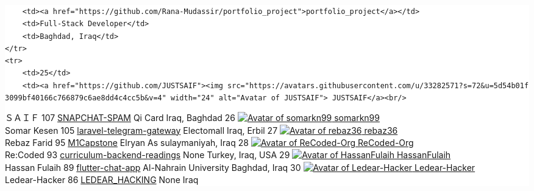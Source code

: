 		<td><a href="https://github.com/Rana-Mudassir/portfolio_project">portfolio_project</a></td>
		<td>Full-Stack Developer</td>
		<td>Baghdad, Iraq</td>
	</tr>
	<tr>
		<td>25</td>
		<td><a href="https://github.com/JUSTSAIF"><img src="https://avatars.githubusercontent.com/u/33282571?s=72&u=5d54b01f3099bf40166c766879c6ae8dd4c4cc5b&v=4" width="24" alt="Avatar of JUSTSAIF"> JUSTSAIF</a><br/>
ＳＡＩＦ</td>
		<td>107</td>
		<td><a href="https://github.com/JUSTSAIF/SNAPCHAT-SPAM">SNAPCHAT-SPAM</a></td>
		<td>Qi Card</td>
		<td>Iraq, Baghdad</td>
	</tr>
	<tr>
		<td>26</td>
		<td><a href="https://github.com/somarkn99"><img src="https://avatars.githubusercontent.com/u/44697004?s=72&u=339ae202209adff0395c0e2e09caba8275765f89&v=4" width="24" alt="Avatar of somarkn99"> somarkn99</a><br/>
Somar Kesen</td>
		<td>105</td>
		<td><a href="https://github.com/somarkn99/laravel-telegram-gateway">laravel-telegram-gateway</a></td>
		<td>Electomall</td>
		<td>Iraq, Erbil</td>
	</tr>
	<tr>
		<td>27</td>
		<td><a href="https://github.com/rebaz36"><img src="https://avatars.githubusercontent.com/u/66506429?s=72&u=25ec5f1844d62fd04ac41c4c820d7b8b2e0dc685&v=4" width="24" alt="Avatar of rebaz36"> rebaz36</a><br/>
Rebaz Farid</td>
		<td>95</td>
		<td><a href="https://github.com/rebaz36/M1Capstone">M1Capstone</a></td>
		<td>Elryan</td>
		<td>As sulaymaniyah, Iraq</td>
	</tr>
	<tr>
		<td>28</td>
		<td><a href="https://github.com/ReCoded-Org"><img src="https://avatars.githubusercontent.com/u/35921230?s=72&v=4" width="24" alt="Avatar of ReCoded-Org"> ReCoded-Org</a><br/>
Re:Coded</td>
		<td>93</td>
		<td><a href="https://github.com/ReCoded-Org/curriculum-backend-readings">curriculum-backend-readings</a></td>
		<td>None</td>
		<td>Turkey, Iraq, USA</td>
	</tr>
	<tr>
		<td>29</td>
		<td><a href="https://github.com/HassanFulaih"><img src="https://avatars.githubusercontent.com/u/42120995?s=72&u=7c3f596d3d51e50ef7c9943290fdcc2d9ef74670&v=4" width="24" alt="Avatar of HassanFulaih"> HassanFulaih</a><br/>
Hassan Fulaih</td>
		<td>89</td>
		<td><a href="https://github.com/HassanFulaih/flutter-chat-app">flutter-chat-app</a></td>
		<td>Al-Nahrain University</td>
		<td>Baghdad, Iraq</td>
	</tr>
	<tr>
		<td>30</td>
		<td><a href="https://github.com/Ledear-Hacker"><img src="https://avatars.githubusercontent.com/u/57725651?s=72&v=4" width="24" alt="Avatar of Ledear-Hacker"> Ledear-Hacker</a><br/>
Ledear-Hacker</td>
		<td>86</td>
		<td><a href="https://github.com/Ledear-Hacker/LEDEAR_HACKING">LEDEAR_HACKING</a></td>
		<td>None</td>
		<td>Iraq</td>
	</tr>